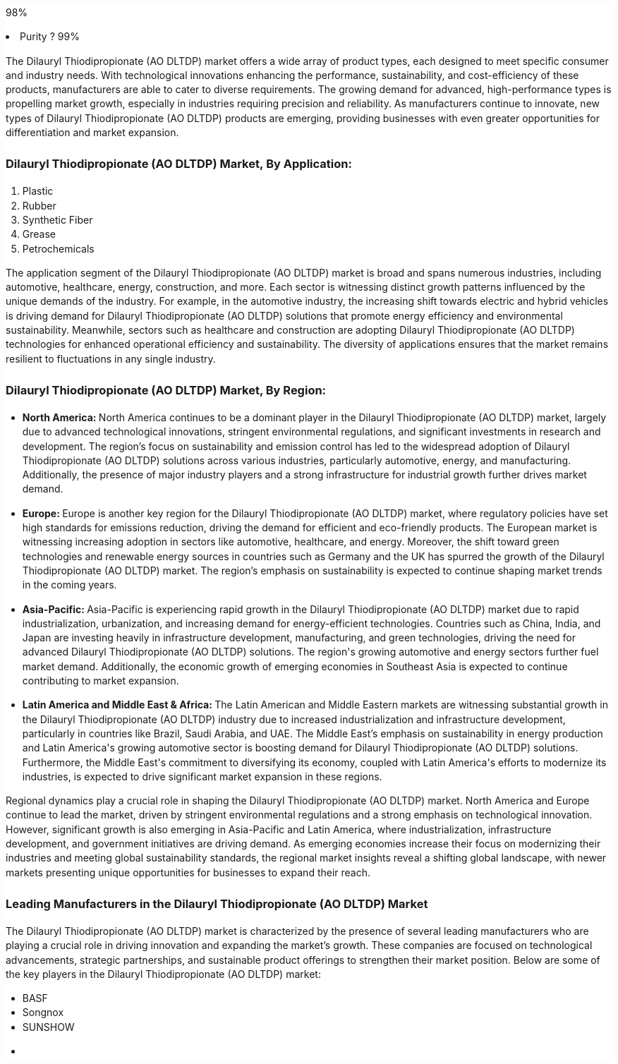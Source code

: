 98%<li> Purity ? 99%</li></ol><p>The Dilauryl Thiodipropionate (AO DLTDP) market offers a wide array of product types, each designed to meet specific consumer and industry needs. With technological innovations enhancing the performance, sustainability, and cost-efficiency of these products, manufacturers are able to cater to diverse requirements. The growing demand for advanced, high-performance types is propelling market growth, especially in industries requiring precision and reliability. As manufacturers continue to innovate, new types of Dilauryl Thiodipropionate (AO DLTDP) products are emerging, providing businesses with even greater opportunities for differentiation and market expansion.</p><h3>Dilauryl Thiodipropionate (AO DLTDP) Market,&nbsp;By Application:</h3><ol><li>Plastic<li> Rubber<li> Synthetic Fiber<li> Grease<li> Petrochemicals</li></ol><p>The application segment of the Dilauryl Thiodipropionate (AO DLTDP) market is broad and spans numerous industries, including automotive, healthcare, energy, construction, and more. Each sector is witnessing distinct growth patterns influenced by the unique demands of the industry. For example, in the automotive industry, the increasing shift towards electric and hybrid vehicles is driving demand for Dilauryl Thiodipropionate (AO DLTDP) solutions that promote energy efficiency and environmental sustainability. Meanwhile, sectors such as healthcare and construction are adopting Dilauryl Thiodipropionate (AO DLTDP) technologies for enhanced operational efficiency and sustainability. The diversity of applications ensures that the market remains resilient to fluctuations in any single industry.</p><h3>Dilauryl Thiodipropionate (AO DLTDP) Market, By Region:</h3><ul><li><p><strong>North America:&nbsp;</strong>North America continues to be a dominant player in the Dilauryl Thiodipropionate (AO DLTDP) market, largely due to advanced technological innovations, stringent environmental regulations, and significant investments in research and development. The region&rsquo;s focus on sustainability and emission control has led to the widespread adoption of Dilauryl Thiodipropionate (AO DLTDP) solutions across various industries, particularly automotive, energy, and manufacturing. Additionally, the presence of major industry players and a strong infrastructure for industrial growth further drives market demand.</p></li><li><p><strong><strong>Europe:&nbsp;</strong></strong>Europe is another key region for the Dilauryl Thiodipropionate (AO DLTDP) market, where regulatory policies have set high standards for emissions reduction, driving the demand for efficient and eco-friendly products. The European market is witnessing increasing adoption in sectors like automotive, healthcare, and energy. Moreover, the shift toward green technologies and renewable energy sources in countries such as Germany and the UK has spurred the growth of the Dilauryl Thiodipropionate (AO DLTDP) market. The region&rsquo;s emphasis on sustainability is expected to continue shaping market trends in the coming years.</p></li><li><p><strong><strong>Asia-Pacific:&nbsp;</strong></strong>Asia-Pacific is experiencing rapid growth in the Dilauryl Thiodipropionate (AO DLTDP) market due to rapid industrialization, urbanization, and increasing demand for energy-efficient technologies. Countries such as China, India, and Japan are investing heavily in infrastructure development, manufacturing, and green technologies, driving the need for advanced Dilauryl Thiodipropionate (AO DLTDP) solutions. The region's growing automotive and energy sectors further fuel market demand. Additionally, the economic growth of emerging economies in Southeast Asia is expected to continue contributing to market expansion.</p></li><li><p><strong><strong>Latin America and Middle East &amp; Africa:&nbsp;</strong></strong>The Latin American and Middle Eastern markets are witnessing substantial growth in the Dilauryl Thiodipropionate (AO DLTDP) industry due to increased industrialization and infrastructure development, particularly in countries like Brazil, Saudi Arabia, and UAE. The Middle East&rsquo;s emphasis on sustainability in energy production and Latin America's growing automotive sector is boosting demand for Dilauryl Thiodipropionate (AO DLTDP) solutions. Furthermore, the Middle East's commitment to diversifying its economy, coupled with Latin America's efforts to modernize its industries, is expected to drive significant market expansion in these regions.</p></li></ul><p>Regional dynamics play a crucial role in shaping the Dilauryl Thiodipropionate (AO DLTDP) market. North America and Europe continue to lead the market, driven by stringent environmental regulations and a strong emphasis on technological innovation. However, significant growth is also emerging in Asia-Pacific and Latin America, where industrialization, infrastructure development, and government initiatives are driving demand. As emerging economies increase their focus on modernizing their industries and meeting global sustainability standards, the regional market insights reveal a shifting global landscape, with newer markets presenting unique opportunities for businesses to expand their reach.</p><h3><strong>Leading Manufacturers in the Dilauryl Thiodipropionate (AO DLTDP) Market</strong></h3><p>The Dilauryl Thiodipropionate (AO DLTDP) market is characterized by the presence of several leading manufacturers who are playing a crucial role in driving innovation and expanding the market&rsquo;s growth. These companies are focused on technological advancements, strategic partnerships, and sustainable product offerings to strengthen their market position. Below are some of the key players in the Dilauryl Thiodipropionate (AO DLTDP) market:</p></div><div class="article-main__content" data-test-id="publishing-text-block"><ul><li><span class="">BASF<li> Songnox<li> SUNSHOW<li>